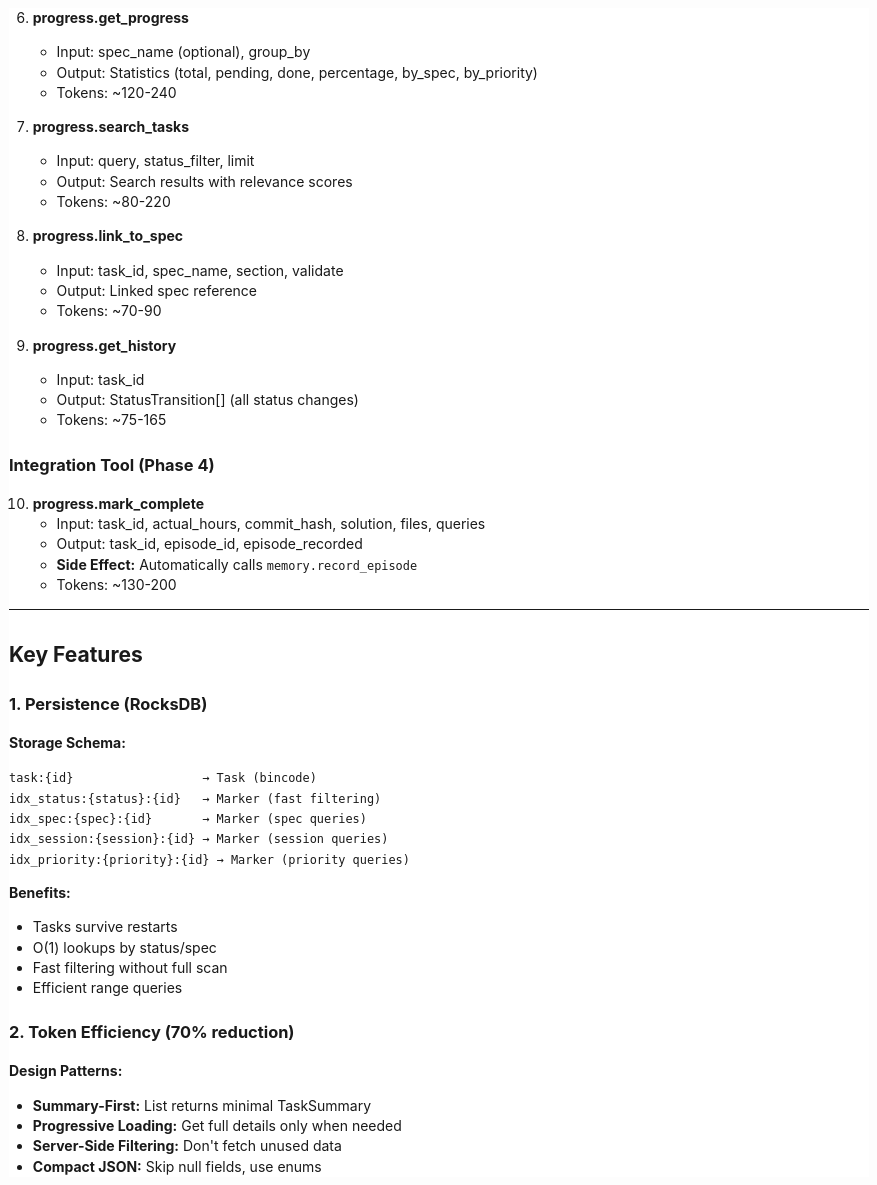 6. **progress.get_progress**
   - Input: spec_name (optional), group_by
   - Output: Statistics (total, pending, done, percentage, by_spec, by_priority)
   - Tokens: ~120-240

7. **progress.search_tasks**
   - Input: query, status_filter, limit
   - Output: Search results with relevance scores
   - Tokens: ~80-220

8. **progress.link_to_spec**
   - Input: task_id, spec_name, section, validate
   - Output: Linked spec reference
   - Tokens: ~70-90

9. **progress.get_history**
   - Input: task_id
   - Output: StatusTransition[] (all status changes)
   - Tokens: ~75-165

### Integration Tool (Phase 4)

10. **progress.mark_complete**
    - Input: task_id, actual_hours, commit_hash, solution, files, queries
    - Output: task_id, episode_id, episode_recorded
    - **Side Effect:** Automatically calls `memory.record_episode`
    - Tokens: ~130-200

---

## Key Features

### 1. Persistence (RocksDB)

**Storage Schema:**
```
task:{id}                  → Task (bincode)
idx_status:{status}:{id}   → Marker (fast filtering)
idx_spec:{spec}:{id}       → Marker (spec queries)
idx_session:{session}:{id} → Marker (session queries)
idx_priority:{priority}:{id} → Marker (priority queries)
```

**Benefits:**
- Tasks survive restarts
- O(1) lookups by status/spec
- Fast filtering without full scan
- Efficient range queries

### 2. Token Efficiency (70% reduction)

**Design Patterns:**
- **Summary-First:** List returns minimal TaskSummary
- **Progressive Loading:** Get full details only when needed
- **Server-Side Filtering:** Don't fetch unused data
- **Compact JSON:** Skip null fields, use enums
